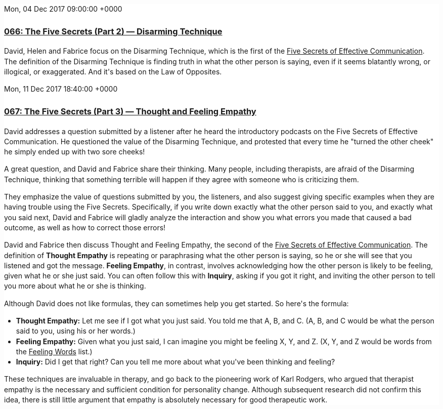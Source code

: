 Mon, 04 Dec 2017 09:00:00 +0000

### [066: The Five Secrets (Part 2) — Disarming Technique](http://feelinggood.libsyn.com/066-the-five-secrets-part-2-disarming-technique)

David, Helen and Fabrice focus on the Disarming Technique, which is the first of the [Five Secrets of Effective Communication](https://feelinggood.com/wp-content/uploads/2017/11/Feeling-Words-Chart-with-Five-Secrets-v-2.pdf). The definition of the Disarming Technique is finding truth in what the other person is saying, even if it seems blatantly wrong, or illogical, or exaggerated. And it's based on the Law of Opposites.

Mon, 11 Dec 2017 18:40:00 +0000

### [067: The Five Secrets (Part 3) — Thought and Feeling Empathy](http://feelinggood.libsyn.com/067-the-five-secrets-part-3-thought-and-feeling-empathy)

David addresses a question submitted by a listener after he heard the introductory podcasts on the Five Secrets of Effective Communication. He questioned the value of the Disarming Technique, and protested that every time he "turned the other cheek" he simply ended up with two sore cheeks!

A great question, and David and Fabrice share their thinking. Many people, including therapists, are afraid of the Disarming Technique, thinking that something terrible will happen if they agree with someone who is criticizing them.

They emphasize the value of questions submitted by you, the listeners, and also suggest giving specific examples when they are having trouble using the Five Secrets. Specifically, if you write down exactly what the other person said to you, and exactly what you said next, David and Fabrice will gladly analyze the interaction and show you what errors you made that caused a bad outcome, as well as how to correct those errors!

David and Fabrice then discuss Thought and Feeling Empathy, the second of the [Five Secrets of Effective Communication](https://feelinggood.com/wp-content/uploads/2017/11/Feeling-Words-Chart-with-Five-Secrets-v-2.pdf). The definition of **Thought Empathy** is repeating or paraphrasing what the other person is saying, so he or she will see that you listened and got the message. **Feeling Empathy**, in contrast, involves acknowledging how the other person is likely to be feeling, given what he or she just said. You can often follow this with **Inquiry**, asking if you got it right, and inviting the other person to tell you more about what he or she is thinking.

Although David does not like formulas, they can sometimes help you get started. So here's the formula:

* **Thought Empathy:** Let me see if I got what you just said. You told me that A, B, and C. (A, B, and C would be what the person said to you, using his or her words.)
* **Feeling Empathy:** Given what you just said, I can imagine you might be feeling X, Y, and Z. (X, Y, and Z would be words from the [Feeling Words](https://feelinggood.com/wp-content/uploads/2017/11/Feeling-Words-Chart-with-Five-Secrets-v-2.pdf) list.)
* **Inquiry:** Did I get that right? Can you tell me more about what you've been thinking and feeling?

These techniques are invaluable in therapy, and go back to the pioneering work of Karl Rodgers, who argued that therapist empathy is the necessary and sufficient condition for personality change. Although subsequent research did not confirm this idea, there is still little argument that empathy is absolutely necessary for good therapeutic work.
